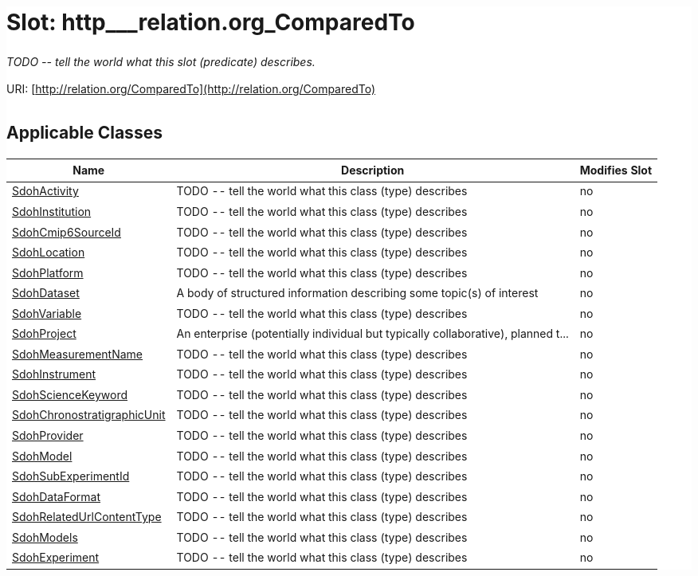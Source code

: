 

# Slot: http___relation.org_ComparedTo


_TODO -- tell the world what this slot (predicate) describes._





URI: [http://relation.org/ComparedTo](http://relation.org/ComparedTo)









## Applicable Classes

| Name | Description | Modifies Slot |
| --- | --- | --- |
| [SdohActivity](../classes/SdohActivity.md) | TODO -- tell the world what this class (type) describes |  no  |
| [SdohInstitution](../classes/SdohInstitution.md) | TODO -- tell the world what this class (type) describes |  no  |
| [SdohCmip6SourceId](../classes/SdohCmip6SourceId.md) | TODO -- tell the world what this class (type) describes |  no  |
| [SdohLocation](../classes/SdohLocation.md) | TODO -- tell the world what this class (type) describes |  no  |
| [SdohPlatform](../classes/SdohPlatform.md) | TODO -- tell the world what this class (type) describes |  no  |
| [SdohDataset](../classes/SdohDataset.md) | A body of structured information describing some topic(s) of interest |  no  |
| [SdohVariable](../classes/SdohVariable.md) | TODO -- tell the world what this class (type) describes |  no  |
| [SdohProject](../classes/SdohProject.md) | An enterprise (potentially individual but typically collaborative), planned t... |  no  |
| [SdohMeasurementName](../classes/SdohMeasurementName.md) | TODO -- tell the world what this class (type) describes |  no  |
| [SdohInstrument](../classes/SdohInstrument.md) | TODO -- tell the world what this class (type) describes |  no  |
| [SdohScienceKeyword](../classes/SdohScienceKeyword.md) | TODO -- tell the world what this class (type) describes |  no  |
| [SdohChronostratigraphicUnit](../classes/SdohChronostratigraphicUnit.md) | TODO -- tell the world what this class (type) describes |  no  |
| [SdohProvider](../classes/SdohProvider.md) | TODO -- tell the world what this class (type) describes |  no  |
| [SdohModel](../classes/SdohModel.md) | TODO -- tell the world what this class (type) describes |  no  |
| [SdohSubExperimentId](../classes/SdohSubExperimentId.md) | TODO -- tell the world what this class (type) describes |  no  |
| [SdohDataFormat](../classes/SdohDataFormat.md) | TODO -- tell the world what this class (type) describes |  no  |
| [SdohRelatedUrlContentType](../classes/SdohRelatedUrlContentType.md) | TODO -- tell the world what this class (type) describes |  no  |
| [SdohModels](../classes/SdohModels.md) | TODO -- tell the world what this class (type) describes |  no  |
| [SdohExperiment](../classes/SdohExperiment.md) | TODO -- tell the world what this class (type) describes |  no  |
